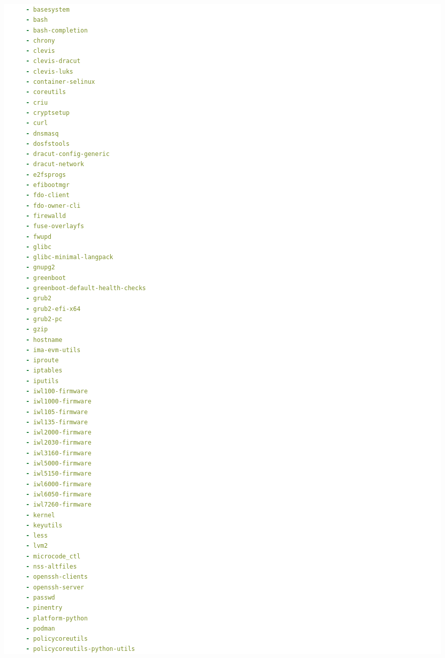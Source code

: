 ```yaml
      - basesystem
      - bash
      - bash-completion
      - chrony
      - clevis
      - clevis-dracut
      - clevis-luks
      - container-selinux
      - coreutils
      - criu
      - cryptsetup
      - curl
      - dnsmasq
      - dosfstools
      - dracut-config-generic
      - dracut-network
      - e2fsprogs
      - efibootmgr
      - fdo-client
      - fdo-owner-cli
      - firewalld
      - fuse-overlayfs
      - fwupd
      - glibc
      - glibc-minimal-langpack
      - gnupg2
      - greenboot
      - greenboot-default-health-checks
      - grub2
      - grub2-efi-x64
      - grub2-pc
      - gzip
      - hostname
      - ima-evm-utils
      - iproute
      - iptables
      - iputils
      - iwl100-firmware
      - iwl1000-firmware
      - iwl105-firmware
      - iwl135-firmware
      - iwl2000-firmware
      - iwl2030-firmware
      - iwl3160-firmware
      - iwl5000-firmware
      - iwl5150-firmware
      - iwl6000-firmware
      - iwl6050-firmware
      - iwl7260-firmware
      - kernel
      - keyutils
      - less
      - lvm2
      - microcode_ctl
      - nss-altfiles
      - openssh-clients
      - openssh-server
      - passwd
      - pinentry
      - platform-python
      - podman
      - policycoreutils
      - policycoreutils-python-utils
```